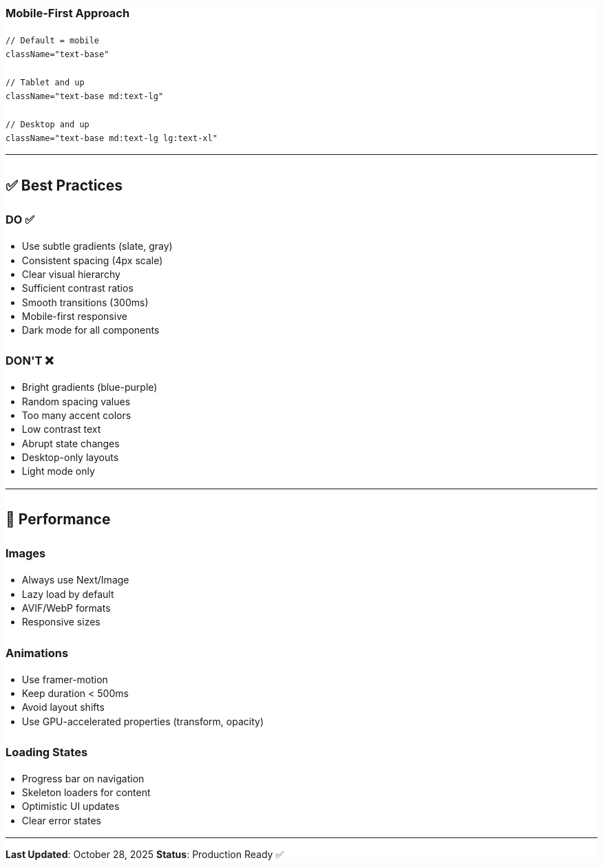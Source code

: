 ### Mobile-First Approach
```tsx
// Default = mobile
className="text-base"

// Tablet and up
className="text-base md:text-lg"

// Desktop and up
className="text-base md:text-lg lg:text-xl"
```

---

## ✅ Best Practices

### DO ✅
- Use subtle gradients (slate, gray)
- Consistent spacing (4px scale)
- Clear visual hierarchy
- Sufficient contrast ratios
- Smooth transitions (300ms)
- Mobile-first responsive
- Dark mode for all components

### DON'T ❌
- Bright gradients (blue-purple)
- Random spacing values
- Too many accent colors
- Low contrast text
- Abrupt state changes
- Desktop-only layouts
- Light mode only

---

## 🚀 Performance

### Images
- Always use Next/Image
- Lazy load by default
- AVIF/WebP formats
- Responsive sizes

### Animations
- Use framer-motion
- Keep duration < 500ms
- Avoid layout shifts
- Use GPU-accelerated properties (transform, opacity)

### Loading States
- Progress bar on navigation
- Skeleton loaders for content
- Optimistic UI updates
- Clear error states

---

**Last Updated**: October 28, 2025
**Status**: Production Ready ✅

